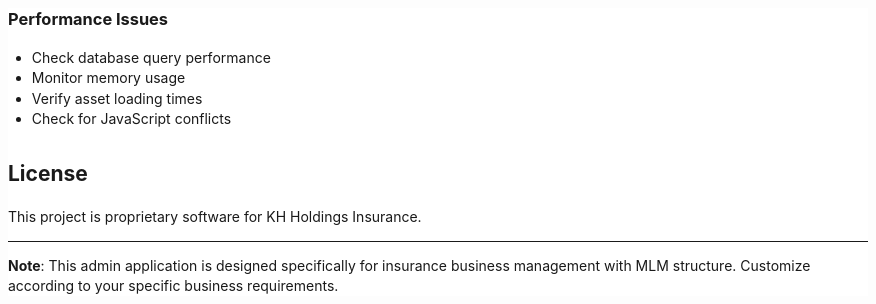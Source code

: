 ### Performance Issues
- Check database query performance
- Monitor memory usage
- Verify asset loading times
- Check for JavaScript conflicts

## License

This project is proprietary software for KH Holdings Insurance.

---

**Note**: This admin application is designed specifically for insurance business management with MLM structure. Customize according to your specific business requirements.
